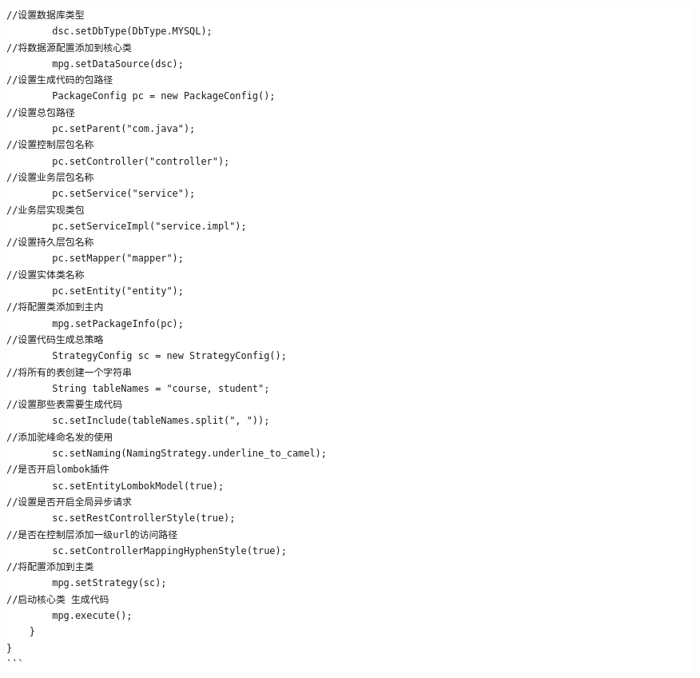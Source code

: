     //设置数据库类型
            dsc.setDbType(DbType.MYSQL);
    //将数据源配置添加到核心类
            mpg.setDataSource(dsc);
    //设置生成代码的包路径
            PackageConfig pc = new PackageConfig();
    //设置总包路径
            pc.setParent("com.java");
    //设置控制层包名称
            pc.setController("controller");
    //设置业务层包名称
            pc.setService("service");
    //业务层实现类包
            pc.setServiceImpl("service.impl");
    //设置持久层包名称
            pc.setMapper("mapper");
    //设置实体类名称
            pc.setEntity("entity");
    //将配置类添加到主内
            mpg.setPackageInfo(pc);
    //设置代码生成总策略
            StrategyConfig sc = new StrategyConfig();
    //将所有的表创建一个字符串
            String tableNames = "course, student";
    //设置那些表需要生成代码
            sc.setInclude(tableNames.split(", "));
    //添加驼峰命名发的使用
            sc.setNaming(NamingStrategy.underline_to_camel);
    //是否开启lombok插件
            sc.setEntityLombokModel(true);
    //设置是否开启全局异步请求
            sc.setRestControllerStyle(true);
    //是否在控制层添加一级url的访问路径
            sc.setControllerMappingHyphenStyle(true);
    //将配置添加到主类
            mpg.setStrategy(sc);
    //启动核心类 生成代码
            mpg.execute();
        }
    }
    ```